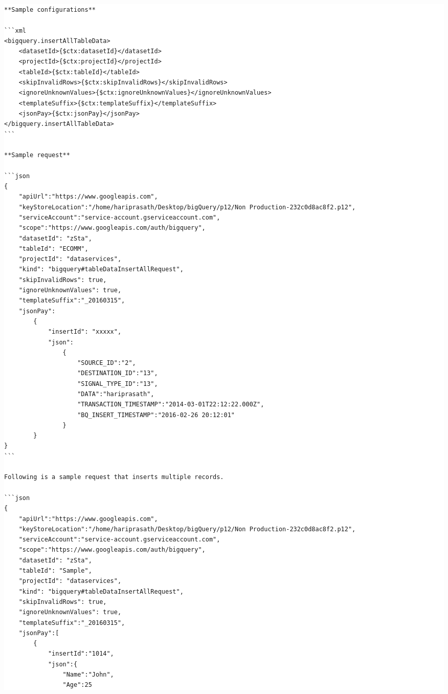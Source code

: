     **Sample configurations**

    ```xml
    <bigquery.insertAllTableData>
        <datasetId>{$ctx:datasetId}</datasetId>
        <projectId>{$ctx:projectId}</projectId>
        <tableId>{$ctx:tableId}</tableId>
        <skipInvalidRows>{$ctx:skipInvalidRows}</skipInvalidRows>
        <ignoreUnknownValues>{$ctx:ignoreUnknownValues}</ignoreUnknownValues>
        <templateSuffix>{$ctx:templateSuffix}</templateSuffix>
        <jsonPay>{$ctx:jsonPay}</jsonPay>
    </bigquery.insertAllTableData>
    ```

    **Sample request**

    ```json
    {
        "apiUrl":"https://www.googleapis.com",
        "keyStoreLocation":"/home/hariprasath/Desktop/bigQuery/p12/Non Production-232c0d8ac8f2.p12",
        "serviceAccount":"service-account.gserviceaccount.com",
        "scope":"https://www.googleapis.com/auth/bigquery",
        "datasetId": "zSta",
        "tableId": "ECOMM",
        "projectId": "dataservices",
        "kind": "bigquery#tableDataInsertAllRequest",
        "skipInvalidRows": true,
        "ignoreUnknownValues": true,
        "templateSuffix":"_20160315",
        "jsonPay":
            {
                "insertId": "xxxxx",
                "json":
                    {
                        "SOURCE_ID":"2",
                        "DESTINATION_ID":"13",
                        "SIGNAL_TYPE_ID":"13",
                        "DATA":"hariprasath",
                        "TRANSACTION_TIMESTAMP":"2014-03-01T22:12:22.000Z",
                        "BQ_INSERT_TIMESTAMP":"2016-02-26 20:12:01"      
                    }
            }
    }
    ```

    Following is a sample request that inserts multiple records.

    ```json
    {
        "apiUrl":"https://www.googleapis.com",
        "keyStoreLocation":"/home/hariprasath/Desktop/bigQuery/p12/Non Production-232c0d8ac8f2.p12",
        "serviceAccount":"service-account.gserviceaccount.com",
        "scope":"https://www.googleapis.com/auth/bigquery",
        "datasetId": "zSta",
        "tableId": "Sample",
        "projectId": "dataservices",
        "kind": "bigquery#tableDataInsertAllRequest",
        "skipInvalidRows": true,
        "ignoreUnknownValues": true,
        "templateSuffix":"_20160315",
        "jsonPay":[
            {
                "insertId":"1014",
                "json":{
                    "Name":"John",
                    "Age":25